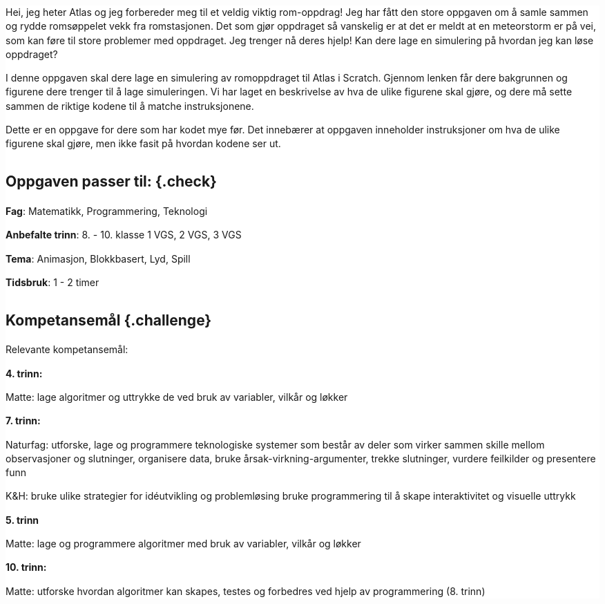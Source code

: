 Hei, jeg heter Atlas og jeg forbereder meg til et veldig viktig rom-oppdrag! Jeg har fått den store oppgaven om å samle sammen og rydde romsøppelet vekk fra romstasjonen. Det som gjør oppdraget så vanskelig er at det er meldt at en meteorstorm er på vei, som kan føre til store problemer med oppdraget. 
Jeg trenger nå deres hjelp! Kan dere lage en simulering på hvordan jeg kan løse oppdraget? 


I denne oppgaven skal dere lage en simulering av romoppdraget til Atlas i Scratch. Gjennom lenken får dere bakgrunnen og figurene dere trenger til å lage simuleringen. Vi har laget en beskrivelse av hva de ulike figurene skal gjøre, og dere må sette sammen de riktige kodene til å matche instruksjonene. 

Dette er en oppgave for dere som har kodet mye før. Det innebærer at oppgaven inneholder instruksjoner om hva de ulike figurene skal gjøre, men ikke fasit på hvordan kodene ser ut. 

## Oppgaven passer til: {.check}

 **Fag**: Matematikk, Programmering, Teknologi

**Anbefalte trinn**: 8. - 10. klasse 1 VGS, 2 VGS, 3 VGS 

**Tema**: Animasjon, Blokkbasert, Lyd, Spill

**Tidsbruk**: 1 - 2 timer

## Kompetansemål {.challenge}

Relevante kompetansemål:


**4. trinn:**

Matte:
lage algoritmer og uttrykke de ved bruk av variabler, vilkår og løkker

**7. trinn:**


Naturfag:
utforske, lage og programmere teknologiske systemer som består av deler som virker sammen
skille mellom observasjoner og slutninger, organisere data, bruke årsak-virkning-argumenter, trekke slutninger, vurdere feilkilder og presentere funn


K&H:
bruke ulike strategier for idéutvikling og problemløsing
bruke programmering til å skape interaktivitet og visuelle uttrykk

**5. trinn**

Matte:
lage og programmere algoritmer med bruk av variabler, vilkår og løkker 


**10. trinn:**



Matte:
utforske hvordan algoritmer kan skapes, testes og forbedres ved hjelp av programmering (8. trinn)

